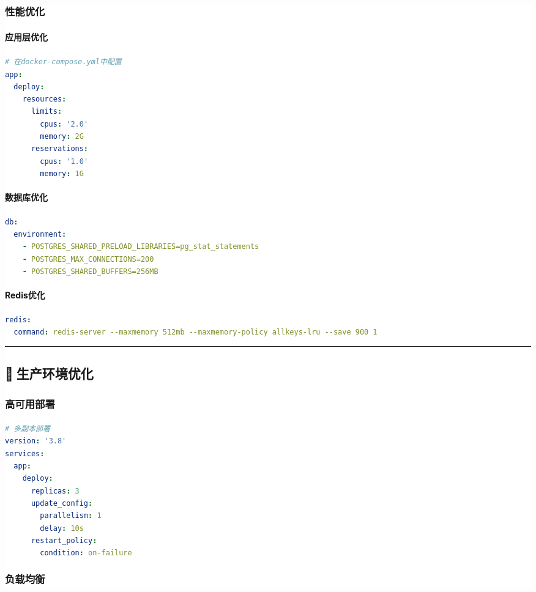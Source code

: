 ### 性能优化

#### 应用层优化
```yaml
# 在docker-compose.yml中配置
app:
  deploy:
    resources:
      limits:
        cpus: '2.0'
        memory: 2G
      reservations:
        cpus: '1.0'
        memory: 1G
```

#### 数据库优化
```yaml
db:
  environment:
    - POSTGRES_SHARED_PRELOAD_LIBRARIES=pg_stat_statements
    - POSTGRES_MAX_CONNECTIONS=200
    - POSTGRES_SHARED_BUFFERS=256MB
```

#### Redis优化
```yaml
redis:
  command: redis-server --maxmemory 512mb --maxmemory-policy allkeys-lru --save 900 1
```

---

## 🚀 生产环境优化

### 高可用部署

```yaml
# 多副本部署
version: '3.8'
services:
  app:
    deploy:
      replicas: 3
      update_config:
        parallelism: 1
        delay: 10s
      restart_policy:
        condition: on-failure
```

### 负载均衡
